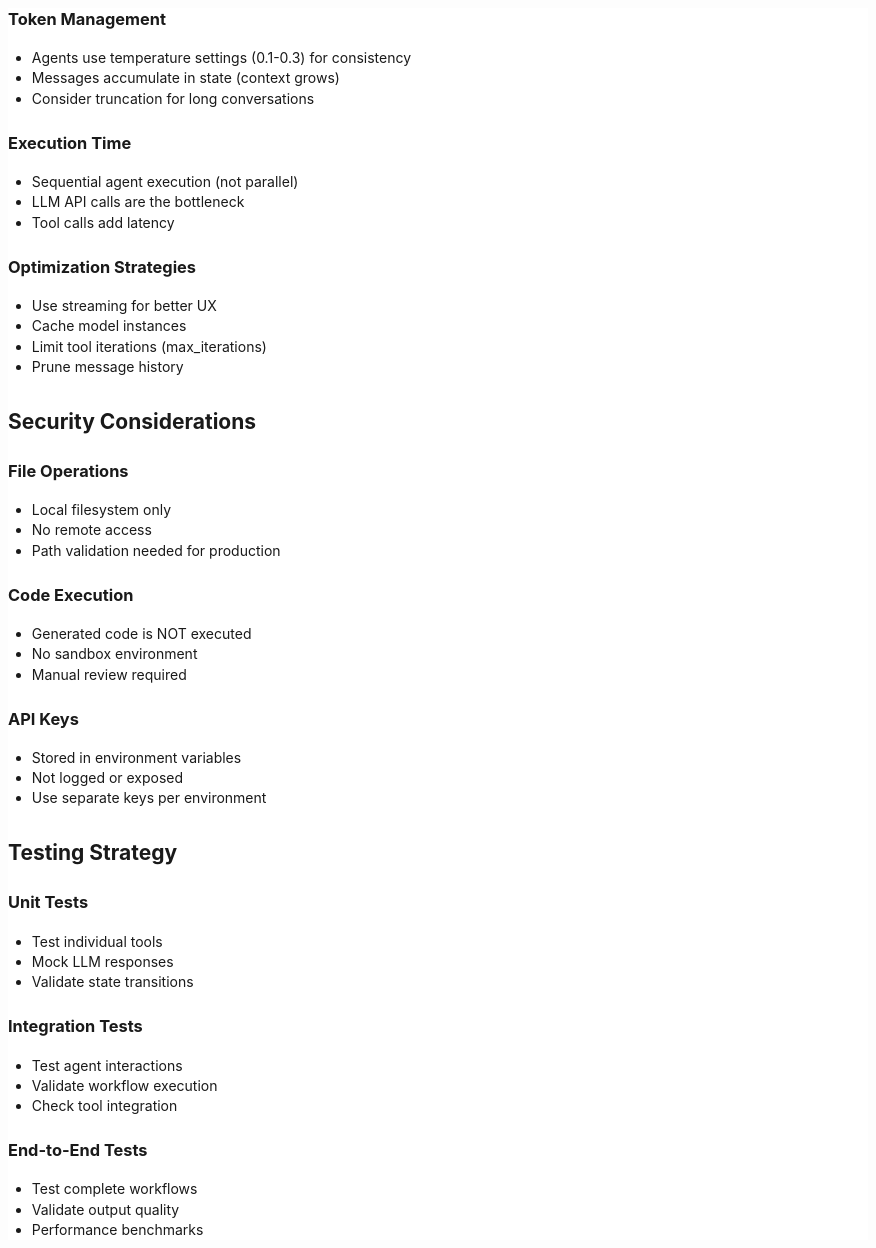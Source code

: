 ### Token Management
- Agents use temperature settings (0.1-0.3) for consistency
- Messages accumulate in state (context grows)
- Consider truncation for long conversations

### Execution Time
- Sequential agent execution (not parallel)
- LLM API calls are the bottleneck
- Tool calls add latency

### Optimization Strategies
- Use streaming for better UX
- Cache model instances
- Limit tool iterations (max_iterations)
- Prune message history

## Security Considerations

### File Operations
- Local filesystem only
- No remote access
- Path validation needed for production

### Code Execution
- Generated code is NOT executed
- No sandbox environment
- Manual review required

### API Keys
- Stored in environment variables
- Not logged or exposed
- Use separate keys per environment

## Testing Strategy

### Unit Tests
- Test individual tools
- Mock LLM responses
- Validate state transitions

### Integration Tests
- Test agent interactions
- Validate workflow execution
- Check tool integration

### End-to-End Tests
- Test complete workflows
- Validate output quality
- Performance benchmarks
